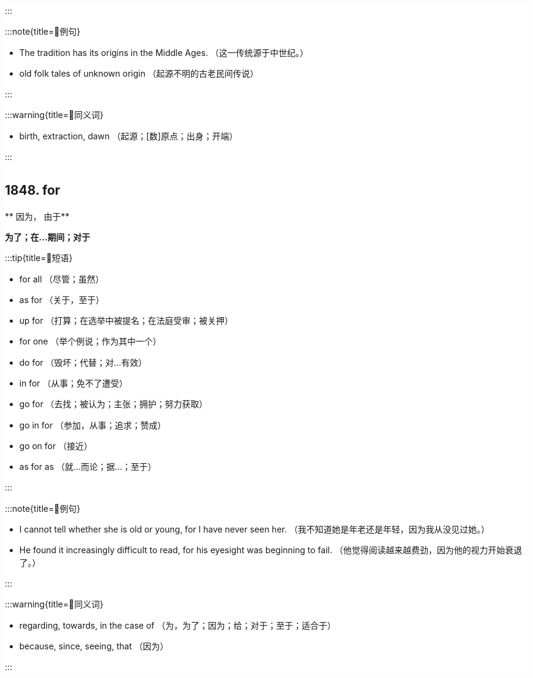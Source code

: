 :::

:::note{title=🎤例句}

- The tradition has its origins in the Middle Ages. （这一传统源于中世纪。）

- old folk tales of unknown origin （起源不明的古老民间传说）

:::

:::warning{title=🤔同义词}

- birth, extraction, dawn （起源；[数]原点；出身；开端）

:::


## 1848. for

** 因为， 由于**

**为了；在…期间；对于**

:::tip{title=🤩短语}

- for all （尽管；虽然）

- as for （关于，至于）

- up for （打算；在选举中被提名；在法庭受审；被关押）

- for one （举个例说；作为其中一个）

- do for （毁坏；代替；对…有效）

- in for （从事；免不了遭受）

- go for （去找；被认为；主张；拥护；努力获取）

- go in for （参加，从事；追求；赞成）

- go on for （接近）

- as for as （就…而论；据…；至于）

:::

:::note{title=🎤例句}

- I cannot tell whether she is old or young, for I have never seen her. （我不知道她是年老还是年轻，因为我从没见过她。）

- He found it increasingly difficult to read, for his eyesight was beginning to fail. （他觉得阅读越来越费劲，因为他的视力开始衰退了。）

:::

:::warning{title=🤔同义词}

- regarding, towards, in the case of （为，为了；因为；给；对于；至于；适合于）

- because, since, seeing, that （因为）

:::
